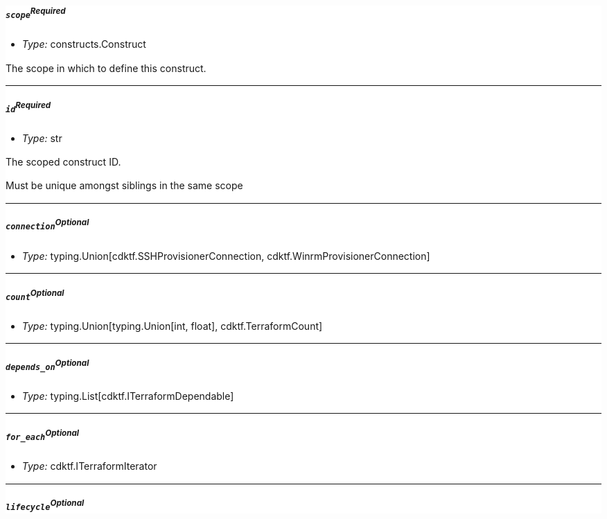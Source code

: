 
##### `scope`<sup>Required</sup> <a name="scope" id="@cdktf/provider-hcp.organizationIamPolicy.OrganizationIamPolicy.Initializer.parameter.scope"></a>

- *Type:* constructs.Construct

The scope in which to define this construct.

---

##### `id`<sup>Required</sup> <a name="id" id="@cdktf/provider-hcp.organizationIamPolicy.OrganizationIamPolicy.Initializer.parameter.id"></a>

- *Type:* str

The scoped construct ID.

Must be unique amongst siblings in the same scope

---

##### `connection`<sup>Optional</sup> <a name="connection" id="@cdktf/provider-hcp.organizationIamPolicy.OrganizationIamPolicy.Initializer.parameter.connection"></a>

- *Type:* typing.Union[cdktf.SSHProvisionerConnection, cdktf.WinrmProvisionerConnection]

---

##### `count`<sup>Optional</sup> <a name="count" id="@cdktf/provider-hcp.organizationIamPolicy.OrganizationIamPolicy.Initializer.parameter.count"></a>

- *Type:* typing.Union[typing.Union[int, float], cdktf.TerraformCount]

---

##### `depends_on`<sup>Optional</sup> <a name="depends_on" id="@cdktf/provider-hcp.organizationIamPolicy.OrganizationIamPolicy.Initializer.parameter.dependsOn"></a>

- *Type:* typing.List[cdktf.ITerraformDependable]

---

##### `for_each`<sup>Optional</sup> <a name="for_each" id="@cdktf/provider-hcp.organizationIamPolicy.OrganizationIamPolicy.Initializer.parameter.forEach"></a>

- *Type:* cdktf.ITerraformIterator

---

##### `lifecycle`<sup>Optional</sup> <a name="lifecycle" id="@cdktf/provider-hcp.organizationIamPolicy.OrganizationIamPolicy.Initializer.parameter.lifecycle"></a>
